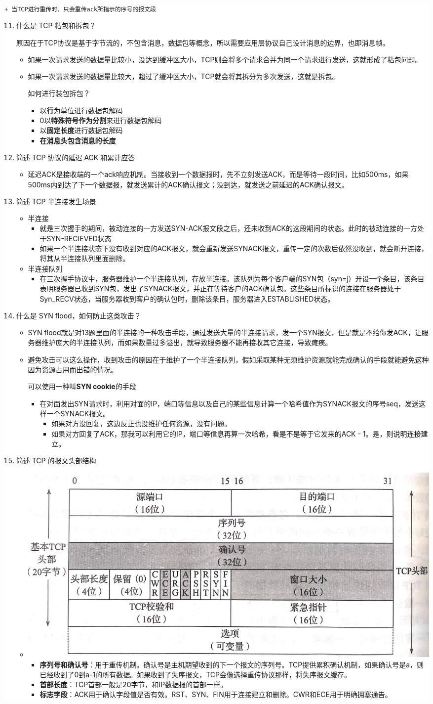     + 当TCP进行重传时，只会重传ack所指示的序号的报文段

11. 什么是 TCP 粘包和拆包？

    原因在于TCP协议是基于字节流的，不包含消息，数据包等概念，所以需要应用层协议自己设计消息的边界，也即消息帧。

    + 如果一次请求发送的数据量比较小，没达到缓冲区大小，TCP则会将多个请求合并为同一个请求进行发送，这就形成了粘包问题。

    + 如果一次请求发送的数据量比较大，超过了缓冲区大小，TCP就会将其拆分为多次发送，这就是拆包。

      如何进行装包拆包？

      + 以**行**为单位进行数据包解码
      + 0以**特殊符号作为分割**来进行数据包解码
      + 以**固定长度**进行数据包解码
      + **在消息头包含消息的长度**

12. 简述 TCP 协议的延迟 ACK 和累计应答

    + 延迟ACK是接收端的一个ack响应机制。当接收到一个数据报时，先不立刻发送ACK，而是等待一段时间，比如500ms，如果500ms内到达了下一个数据报，就发送累计的ACK确认报文；没到达，就发送之前延迟的ACK确认报文。

13. 简述 TCP 半连接发生场景

    + 半连接
      + 就是三次握手的期间，被动连接的一方发送SYN-ACK报文段之后，还未收到ACK的这段期间的状态。此时的被动连接的一方处于SYN-RECIEVED状态
      + 如果一个半连接状态下没有收到对应的ACK报文，就会重新发送SYNACK报文，重传一定的次数后依然没收到，就会断开连接，将其从半连接队列里面删除。
    + 半连接队列
      + 在三次握手协议中，服务器维护一个半连接队列，存放半连接。该队列为每个客户端的SYN包（syn=j）开设一个条目，该条目表明服务器已收到SYN包，发出了SYNACK报文，并正在等待客户的ACK确认包。这些条目所标识的连接在服务器处于Syn_RECV状态，当服务器收到客户的确认包时，删除该条目，服务器进入ESTABLISHED状态。

14. 什么是 SYN flood，如何防止这类攻击？

    + SYN flood就是对13题里面的半连接的一种攻击手段，通过发送大量的半连接请求，发一个SYN报文，但是就是不给你发ACK，让服务器维护庞大的半连接队列，而如果数量过多溢出，就导致服务器不能再接收其它连接，导致瘫痪。

    + 避免攻击可以这么操作，收到攻击的原因在于维护了一个半连接队列，假如采取某种无须维护资源就能完成确认的手段就能避免这种因为资源占用而出错的情况。

      可以使用一种叫**SYN cookie**的手段

      + 在对面发出SYN请求时，利用对面的IP，端口等信息以及自己的某些信息计算一个哈希值作为SYNACK报文的序号seq，发送这样一个SYNACK报文。
        + 如果对方没回复，这边反正也没维护任何资源，没有问题。
        + 如果对方回复了ACK，那我可以利用它的IP，端口等信息再算一次哈希，看是不是等于它发来的ACK - 1。是，则说明连接建立。

15. 简述 TCP 的报文头部结构

    + ![](pictures/15.png)
      + **序列号和确认号**：用于重传机制。确认号是主机期望收到的下一个报文的序列号。TCP提供累积确认机制，如果确认号是a，则已经收到了0到a-1的所有数据。如果收到了失序报文，TCP会像选择重传协议那样，将失序报文缓存。
      + **首部长度**：TCP首部一般是20字节，和IP数据报的首部一样。
      + **标志字段**：ACK用于确认字段值是否有效。RST、SYN、FIN用于连接建立和删除。CWR和ECE用于明确拥塞通告。
